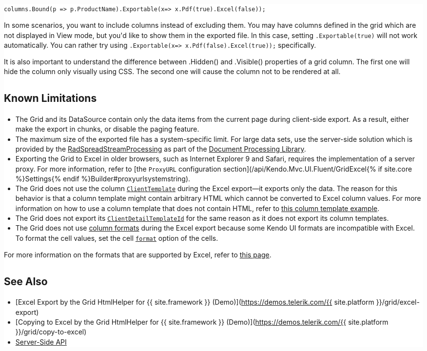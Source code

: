 ```HtmlHelper
columns.Bound(p => p.ProductName).Exportable(x=> x.Pdf(true).Excel(false));
```

In some scenarios, you want to include columns instead of excluding them. You may have columns defined in the grid which are not displayed in View mode, but you'd like to show them in the exported file. In this case, setting `.Exportable(true)` will not work automatically. You can rather try using `.Exportable(x=> x.Pdf(false).Excel(true));` specifically.

It is also important to understand the difference between .Hidden() and .Visible() properties of a grid column. The first one will hide the column only visually using CSS. The second one will cause the column not to be rendered at all.


## Known Limitations

* The Grid and its DataSource contain only the data items from the current page during client-side export. As a result, either make the export in chunks, or disable the paging feature.
* The maximum size of the exported file has a system-specific limit. For large data sets, use the server-side solution which is provided by the [RadSpreadStreamProcessing](https://docs.telerik.com/devtools/document-processing/libraries/radspreadstreamprocessing/overview) as part of the [Document Processing Library](https://docs.telerik.com/devtools/document-processing/introduction).
* Exporting the Grid to Excel in older browsers, such as Internet Explorer 9 and Safari, requires the implementation of a server proxy. For more information, refer to [the `ProxyURL` configuration section](/api/Kendo.Mvc.UI.Fluent/GridExcel{% if site.core %}Settings{% endif %}Builder#proxyurlsystemstring).
* The Grid does not use the column [`ClientTemplate`](/api/Kendo.Mvc.UI.Fluent/GridBoundColumnBuilder#clienttemplatesystemstring) during the Excel export&mdash;it exports only the data. The reason for this behavior is that a column template might contain arbitrary HTML which cannot be converted to Excel column values. For more information on how to use a column template that does not contain HTML, refer to [this column template example](#setting-the-column-templates).
* The Grid does not export its [`ClientDetailTemplateId`](/api/Kendo.Mvc.UI.Fluent/GridBuilder#clientdetailtemplateidsystemstring) for the same reason as it does not export its column templates.
* The Grid does not use [column formats](/api/Kendo.Mvc.UI.Fluent/GridBoundColumnBuilder#formatsystemstring) during the Excel export because some Kendo UI formats are incompatible with Excel. To format the cell values, set the cell [`format`](https://docs.telerik.com/kendo-ui/api/javascript/ooxml/workbook/configuration/sheets.rows.cells.format) option of the cells.

For more information on the formats that are supported by Excel, refer to [this page](https://support.office.com/en-us/article/Create-a-custom-number-format-78f2a361-936b-4c03-8772-09fab54be7f4).

## See Also

* [Excel Export by the Grid HtmlHelper for {{ site.framework }} (Demo)](https://demos.telerik.com/{{ site.platform }}/grid/excel-export)
* [Copying to Excel by the Grid HtmlHelper for {{ site.framework }} (Demo)](https://demos.telerik.com/{{ site.platform }}/grid/copy-to-excel)
* [Server-Side API](/api/grid)
